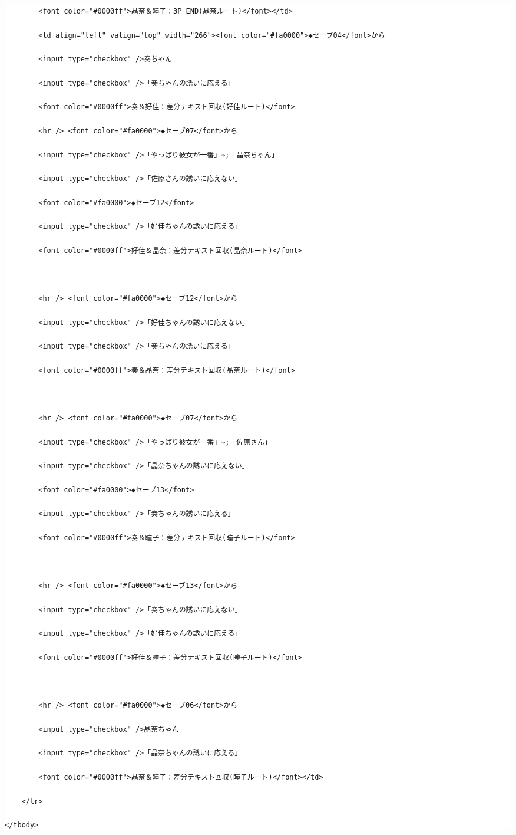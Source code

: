 			<font color="#0000ff">晶奈＆瞳子：3P END(晶奈ルート)</font></td>

			<td align="left" valign="top" width="266"><font color="#fa0000">◆セーブ04</font>から

			<input type="checkbox" />奏ちゃん

			<input type="checkbox" />「奏ちゃんの誘いに応える」

			<font color="#0000ff">奏＆好佳：差分テキスト回収(好佳ルート)</font>

			<hr /> <font color="#fa0000">◆セーブ07</font>から

			<input type="checkbox" />「やっぱり彼女が一番」⇒;「晶奈ちゃん」

			<input type="checkbox" />「佐原さんの誘いに応えない」

			<font color="#fa0000">◆セーブ12</font>

			<input type="checkbox" />「好佳ちゃんの誘いに応える」

			<font color="#0000ff">好佳＆晶奈：差分テキスト回収(晶奈ルート)</font>



			<hr /> <font color="#fa0000">◆セーブ12</font>から

			<input type="checkbox" />「好佳ちゃんの誘いに応えない」

			<input type="checkbox" />「奏ちゃんの誘いに応える」

			<font color="#0000ff">奏＆晶奈：差分テキスト回収(晶奈ルート)</font>



			<hr /> <font color="#fa0000">◆セーブ07</font>から

			<input type="checkbox" />「やっぱり彼女が一番」⇒;「佐原さん」

			<input type="checkbox" />「晶奈ちゃんの誘いに応えない」

			<font color="#fa0000">◆セーブ13</font>

			<input type="checkbox" />「奏ちゃんの誘いに応える」

			<font color="#0000ff">奏＆瞳子：差分テキスト回収(瞳子ルート)</font>



			<hr /> <font color="#fa0000">◆セーブ13</font>から

			<input type="checkbox" />「奏ちゃんの誘いに応えない」

			<input type="checkbox" />「好佳ちゃんの誘いに応える」

			<font color="#0000ff">好佳＆瞳子：差分テキスト回収(瞳子ルート)</font>



			<hr /> <font color="#fa0000">◆セーブ06</font>から

			<input type="checkbox" />晶奈ちゃん

			<input type="checkbox" />「晶奈ちゃんの誘いに応える」

			<font color="#0000ff">晶奈＆瞳子：差分テキスト回収(瞳子ルート)</font></td>

		</tr>

	</tbody>

</table>


              
